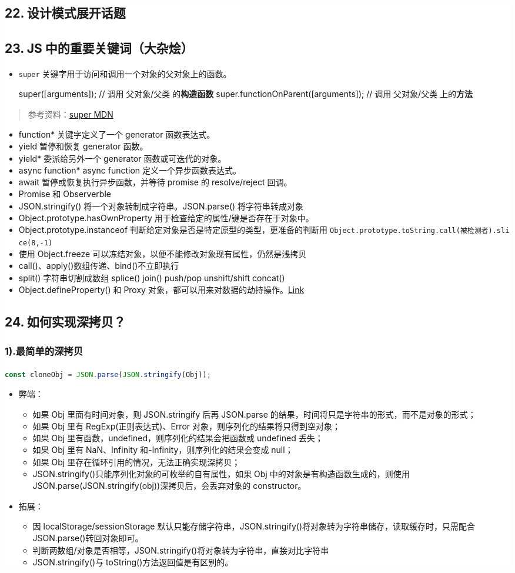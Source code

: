 ## 22. 设计模式展开话题

## 23. JS 中的重要关键词（大杂烩）

- `super` 关键字用于访问和调用一个对象的父对象上的函数。

  super([arguments]);
  // 调用 父对象/父类 的**构造函数**
  super.functionOnParent([arguments]);
  // 调用 父对象/父类 上的**方法**

> 参考资料：[super MDN](https://developer.mozilla.org/zh-CN/docs/Web/JavaScript/Reference/Operators/super)

- function\* 关键字定义了一个 generator 函数表达式。
- yield 暂停和恢复 generator 函数。
- yield\* 委派给另外一个 generator 函数或可迭代的对象。
- async function\* async function 定义一个异步函数表达式。
- await 暂停或恢复执行异步函数，并等待 promise 的 resolve/reject 回调。
- Promise 和 Observerble
- JSON.stringify() 将一个对象转制成字符串。JSON.parse() 将字符串转成对象
- Object.prototype.hasOwnProperty 用于检查给定的属性/键是否存在于对象中。
- Object.prototype.instanceof 判断给定对象是否是特定原型的类型，更准备的判断用 `Object.prototype.toString.call(被检测者).slice(8,-1)`
- 使用 Object.freeze 可以冻结对象，以便不能修改对象现有属性，仍然是浅拷贝
- call()、apply()数组传递、bind()不立即执行
- split() 字符串切割成数组 splice() join() push/pop unshift/shift concat()
- Object.defineProperty() 和 Proxy 对象，都可以用来对数据的劫持操作。[Link](https://www.cnblogs.com/tugenhua0707/p/10261170.html)

## 24. 如何实现深拷贝？

### 1).最简单的深拷贝

```js
const cloneObj = JSON.parse(JSON.stringify(Obj));
```

- 弊端：

  - 如果 Obj 里面有时间对象，则 JSON.stringify 后再 JSON.parse 的结果，时间将只是字符串的形式，而不是对象的形式；
  - 如果 Obj 里有 RegExp(正则表达式)、Error 对象，则序列化的结果将只得到空对象；
  - 如果 Obj 里有函数，undefined，则序列化的结果会把函数或 undefined 丢失；
  - 如果 Obj 里有 NaN、Infinity 和-Infinity，则序列化的结果会变成 null；
  - 如果 Obj 里存在循环引用的情况，无法正确实现深拷贝；
  - JSON.stringify()只能序列化对象的可枚举的自有属性，如果 Obj 中的对象是有构造函数生成的，则使用 JSON.parse(JSON.stringify(obj))深拷贝后，会丢弃对象的 constructor。

- 拓展：
  - 因 localStorage/sessionStorage 默认只能存储字符串，JSON.stringify()将对象转为字符串储存，读取缓存时，只需配合 JSON.parse()转回对象即可。
  - 判断两数组/对象是否相等，JSON.stringify()将对象转为字符串，直接对比字符串
  - JSON.stringify()与 toString()方法返回值是有区别的。

